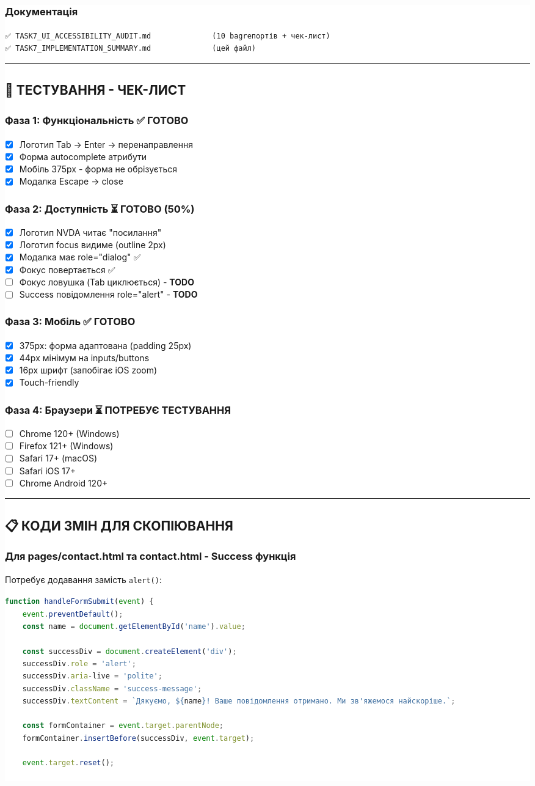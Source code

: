 ### Документація
```
✅ TASK7_UI_ACCESSIBILITY_AUDIT.md              (10 bagrепортів + чек-лист)
✅ TASK7_IMPLEMENTATION_SUMMARY.md              (цей файл)
```

---

## 🧪 ТЕСТУВАННЯ - ЧЕК-ЛИСТ

### Фаза 1: Функціональність ✅ ГОТОВО
- [x] Логотип Tab → Enter → перенаправлення
- [x] Форма autocomplete атрибути
- [x] Мобіль 375px - форма не обрізується
- [x] Модалка Escape → close

### Фаза 2: Доступність ⏳ ГОТОВО (50%)
- [x] Логотип NVDA читає "посилання"
- [x] Логотип focus видиме (outline 2px)
- [x] Модалка має role="dialog" ✅
- [x] Фокус повертається ✅
- [ ] Фокус ловушка (Tab циклюється) - **TODO**
- [ ] Success повідомлення role="alert" - **TODO**

### Фаза 3: Мобіль ✅ ГОТОВО
- [x] 375px: форма адаптована (padding 25px)
- [x] 44px мінімум на inputs/buttons
- [x] 16px шрифт (запобігає iOS zoom)
- [x] Touch-friendly

### Фаза 4: Браузери ⏳ ПОТРЕБУЄ ТЕСТУВАННЯ
- [ ] Chrome 120+ (Windows)
- [ ] Firefox 121+ (Windows)
- [ ] Safari 17+ (macOS)
- [ ] Safari iOS 17+
- [ ] Chrome Android 120+

---

## 📋 КОДИ ЗМІН ДЛЯ СКОПІЮВАННЯ

### Для pages/contact.html та contact.html - Success функція
Потребує додавання замість `alert()`:

```javascript
function handleFormSubmit(event) {
    event.preventDefault();
    const name = document.getElementById('name').value;
    
    const successDiv = document.createElement('div');
    successDiv.role = 'alert';
    successDiv.aria-live = 'polite';
    successDiv.className = 'success-message';
    successDiv.textContent = `Дякуємо, ${name}! Ваше повідомлення отримано. Ми зв'яжемося найскоріше.`;
    
    const formContainer = event.target.parentNode;
    formContainer.insertBefore(successDiv, event.target);
    
    event.target.reset();
    
```